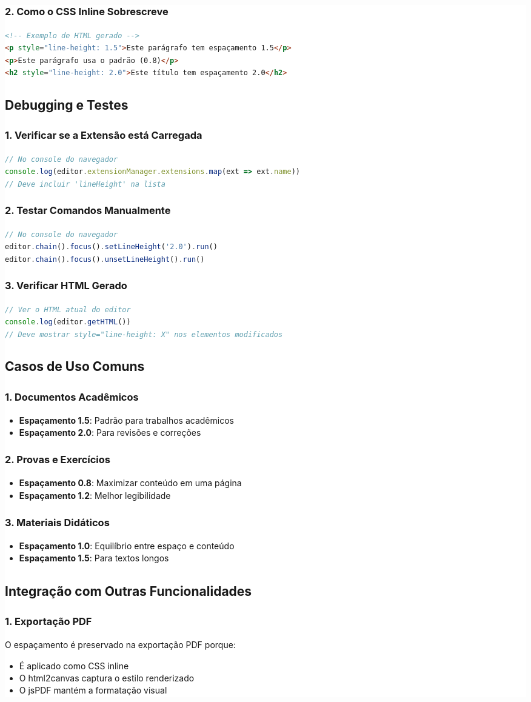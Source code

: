### 2. Como o CSS Inline Sobrescreve
```html
<!-- Exemplo de HTML gerado -->
<p style="line-height: 1.5">Este parágrafo tem espaçamento 1.5</p>
<p>Este parágrafo usa o padrão (0.8)</p>
<h2 style="line-height: 2.0">Este título tem espaçamento 2.0</h2>
```

## Debugging e Testes

### 1. Verificar se a Extensão está Carregada
```typescript
// No console do navegador
console.log(editor.extensionManager.extensions.map(ext => ext.name))
// Deve incluir 'lineHeight' na lista
```

### 2. Testar Comandos Manualmente
```typescript
// No console do navegador
editor.chain().focus().setLineHeight('2.0').run()
editor.chain().focus().unsetLineHeight().run()
```

### 3. Verificar HTML Gerado
```typescript
// Ver o HTML atual do editor
console.log(editor.getHTML())
// Deve mostrar style="line-height: X" nos elementos modificados
```

## Casos de Uso Comuns

### 1. Documentos Acadêmicos
- **Espaçamento 1.5**: Padrão para trabalhos acadêmicos
- **Espaçamento 2.0**: Para revisões e correções

### 2. Provas e Exercícios
- **Espaçamento 0.8**: Maximizar conteúdo em uma página
- **Espaçamento 1.2**: Melhor legibilidade

### 3. Materiais Didáticos
- **Espaçamento 1.0**: Equilíbrio entre espaço e conteúdo
- **Espaçamento 1.5**: Para textos longos

## Integração com Outras Funcionalidades

### 1. Exportação PDF
O espaçamento é preservado na exportação PDF porque:
- É aplicado como CSS inline
- O html2canvas captura o estilo renderizado
- O jsPDF mantém a formatação visual
